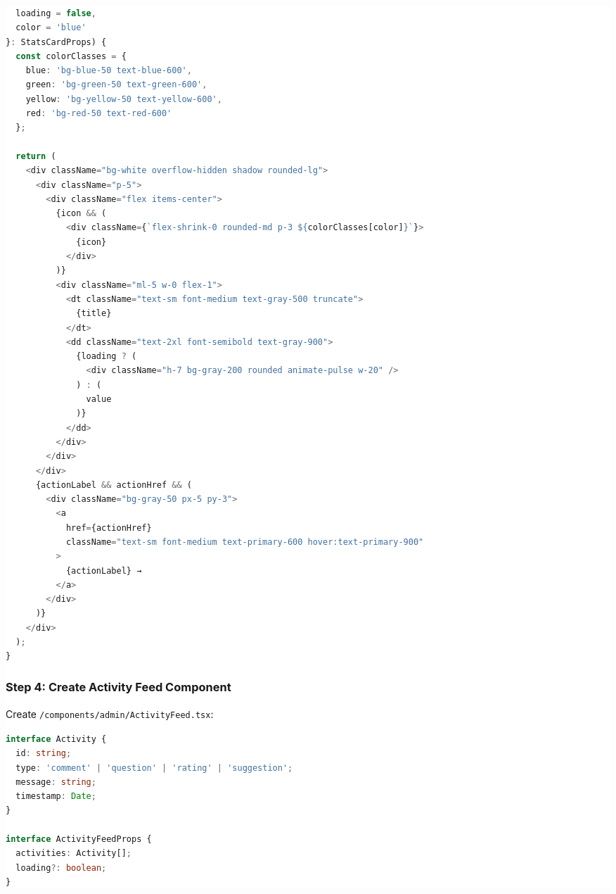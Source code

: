 ```typescript
  loading = false,
  color = 'blue'
}: StatsCardProps) {
  const colorClasses = {
    blue: 'bg-blue-50 text-blue-600',
    green: 'bg-green-50 text-green-600',
    yellow: 'bg-yellow-50 text-yellow-600',
    red: 'bg-red-50 text-red-600'
  };

  return (
    <div className="bg-white overflow-hidden shadow rounded-lg">
      <div className="p-5">
        <div className="flex items-center">
          {icon && (
            <div className={`flex-shrink-0 rounded-md p-3 ${colorClasses[color]}`}>
              {icon}
            </div>
          )}
          <div className="ml-5 w-0 flex-1">
            <dt className="text-sm font-medium text-gray-500 truncate">
              {title}
            </dt>
            <dd className="text-2xl font-semibold text-gray-900">
              {loading ? (
                <div className="h-7 bg-gray-200 rounded animate-pulse w-20" />
              ) : (
                value
              )}
            </dd>
          </div>
        </div>
      </div>
      {actionLabel && actionHref && (
        <div className="bg-gray-50 px-5 py-3">
          <a
            href={actionHref}
            className="text-sm font-medium text-primary-600 hover:text-primary-900"
          >
            {actionLabel} →
          </a>
        </div>
      )}
    </div>
  );
}
```

### Step 4: Create Activity Feed Component
Create `/components/admin/ActivityFeed.tsx`:
```typescript
interface Activity {
  id: string;
  type: 'comment' | 'question' | 'rating' | 'suggestion';
  message: string;
  timestamp: Date;
}

interface ActivityFeedProps {
  activities: Activity[];
  loading?: boolean;
}

```